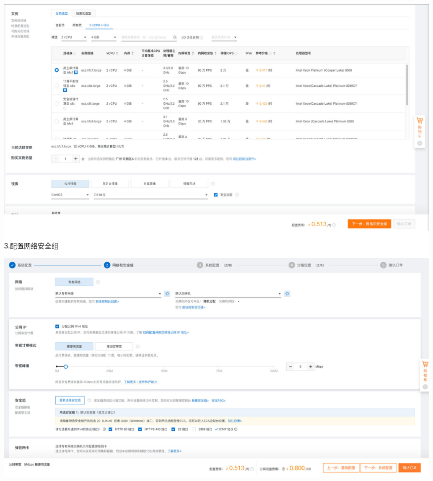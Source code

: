 ![image-20201203103047329](./imgs/cicd_10.jpg)

3.配置网络安全组

![image-20201203103725892](./imgs/cicd_11.jpg)
